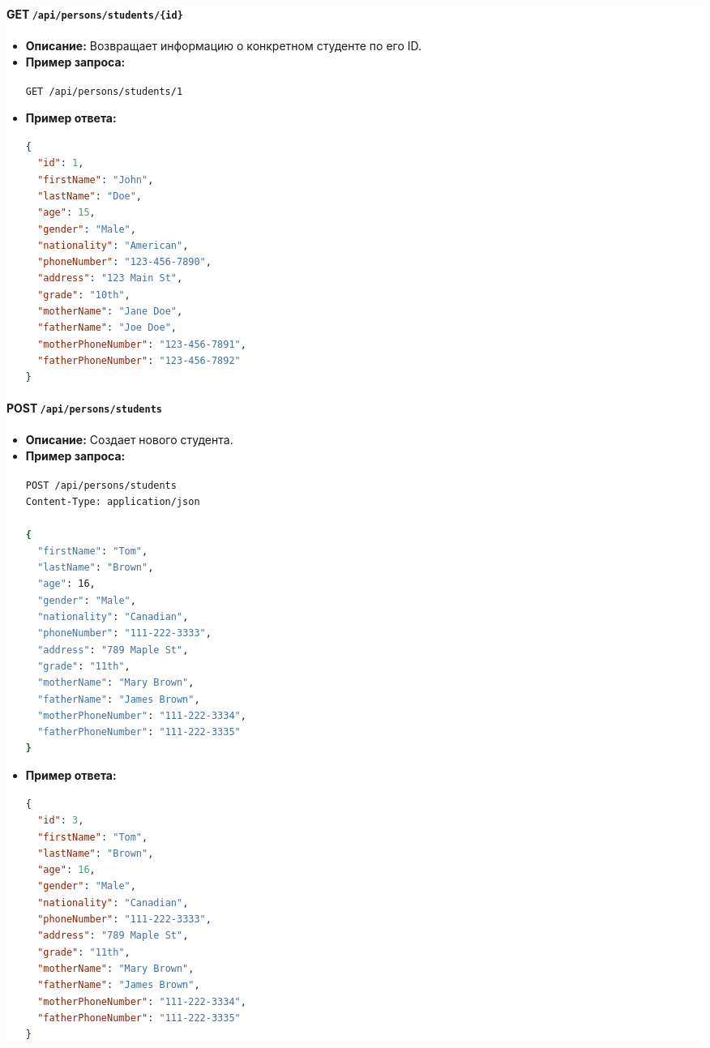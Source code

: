 #### **GET** `/api/persons/students/{id}`
- **Описание:** Возвращает информацию о конкретном студенте по его ID.
- **Пример запроса:**
  ```bash
  GET /api/persons/students/1
  ```
- **Пример ответа:**
  ```json
  {
    "id": 1,
    "firstName": "John",
    "lastName": "Doe",
    "age": 15,
    "gender": "Male",
    "nationality": "American",
    "phoneNumber": "123-456-7890",
    "address": "123 Main St",
    "grade": "10th",
    "motherName": "Jane Doe",
    "fatherName": "Joe Doe",
    "motherPhoneNumber": "123-456-7891",
    "fatherPhoneNumber": "123-456-7892"
  }
  ```

#### **POST** `/api/persons/students`
- **Описание:** Создает нового студента.
- **Пример запроса:**
  ```bash
  POST /api/persons/students
  Content-Type: application/json

  {
    "firstName": "Tom",
    "lastName": "Brown",
    "age": 16,
    "gender": "Male",
    "nationality": "Canadian",
    "phoneNumber": "111-222-3333",
    "address": "789 Maple St",
    "grade": "11th",
    "motherName": "Mary Brown",
    "fatherName": "James Brown",
    "motherPhoneNumber": "111-222-3334",
    "fatherPhoneNumber": "111-222-3335"
  }
  ```
- **Пример ответа:**
  ```json
  {
    "id": 3,
    "firstName": "Tom",
    "lastName": "Brown",
    "age": 16,
    "gender": "Male",
    "nationality": "Canadian",
    "phoneNumber": "111-222-3333",
    "address": "789 Maple St",
    "grade": "11th",
    "motherName": "Mary Brown",
    "fatherName": "James Brown",
    "motherPhoneNumber": "111-222-3334",
    "fatherPhoneNumber": "111-222-3335"
  }
  ```